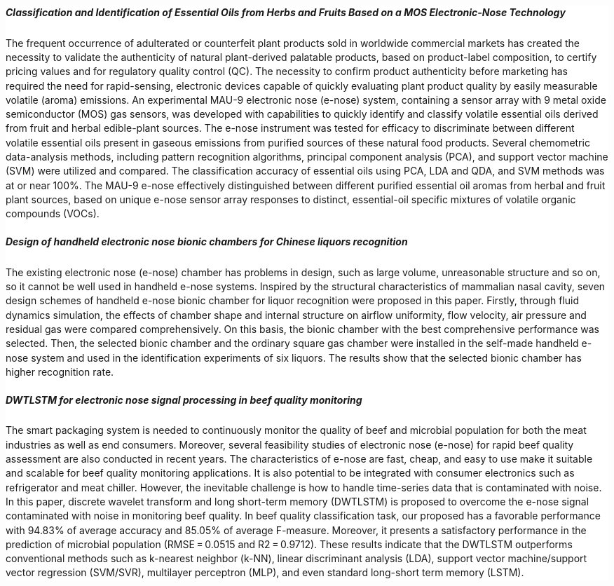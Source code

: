 



##### Classification and Identification of Essential Oils from Herbs and Fruits Based on a MOS Electronic-Nose Technology

The frequent occurrence of adulterated or counterfeit plant products sold in worldwide commercial markets has created the necessity to validate the authenticity of natural plant-derived palatable products, based on product-label composition, to certify pricing values and for regulatory quality control (QC). The necessity to confirm product authenticity before marketing has required the need for rapid-sensing, electronic devices capable of quickly evaluating plant product quality by easily measurable volatile (aroma) emissions. An experimental MAU-9 electronic nose (e-nose) system, containing a sensor array with 9 metal oxide semiconductor (MOS) gas sensors, was developed with capabilities to quickly identify and classify volatile essential oils derived from fruit and herbal edible-plant sources. The e-nose instrument was tested for efficacy to discriminate between different volatile essential oils present in gaseous emissions from purified sources of these natural food products. Several chemometric data-analysis methods, including pattern recognition algorithms, principal component analysis (PCA), and support vector machine (SVM) were utilized and compared. The classification accuracy of essential oils using PCA, LDA and QDA, and SVM methods was at or near 100%. The MAU-9 e-nose effectively distinguished between different purified essential oil aromas from herbal and fruit plant sources, based on unique e-nose sensor array responses to distinct, essential-oil specific mixtures of volatile organic compounds (VOCs).



##### Design of handheld electronic nose bionic chambers for Chinese liquors recognition

The existing electronic nose (e-nose) chamber has problems in design, such as large volume, unreasonable structure and so on, so it cannot be well used in handheld e-nose systems. Inspired by the structural characteristics of mammalian nasal cavity, seven design schemes of handheld e-nose bionic chamber for liquor recognition were proposed in this paper. Firstly, through fluid dynamics simulation, the effects of chamber shape and internal structure on airflow uniformity, flow velocity, air pressure and residual gas were compared comprehensively. On this basis, the bionic chamber with the best comprehensive performance was selected. Then, the selected bionic chamber and the ordinary square gas chamber were installed in the self-made handheld e-nose system and used in the identification experiments of six liquors. The results show that the selected bionic chamber has higher recognition rate.



##### DWTLSTM for electronic nose signal processing in beef quality monitoring

The smart packaging system is needed to continuously monitor the quality of beef and microbial population for both the meat industries as well as end consumers. Moreover, several feasibility studies of electronic nose (e-nose) for rapid beef quality assessment are also conducted in recent years. The characteristics of e-nose are fast, cheap, and easy to use make it suitable and scalable for beef quality monitoring applications. It is also potential to be integrated with consumer electronics such as refrigerator and meat chiller. However, the inevitable challenge is how to handle time-series data that is contaminated with noise. In this paper, discrete wavelet transform and long short-term memory (DWTLSTM) is proposed to overcome the e-nose signal contaminated with noise in monitoring beef quality. In beef quality classification task, our proposed has a favorable performance with 94.83% of average accuracy and 85.05% of average F-measure. Moreover, it presents a satisfactory performance in the prediction of microbial population (RMSE = 0.0515 and R2 = 0.9712). These results indicate that the DWTLSTM outperforms conventional methods such as k-nearest neighbor (k-NN), linear discriminant analysis (LDA), support vector machine/support vector regression (SVM/SVR), multilayer perceptron (MLP), and even standard long-short term memory (LSTM).
